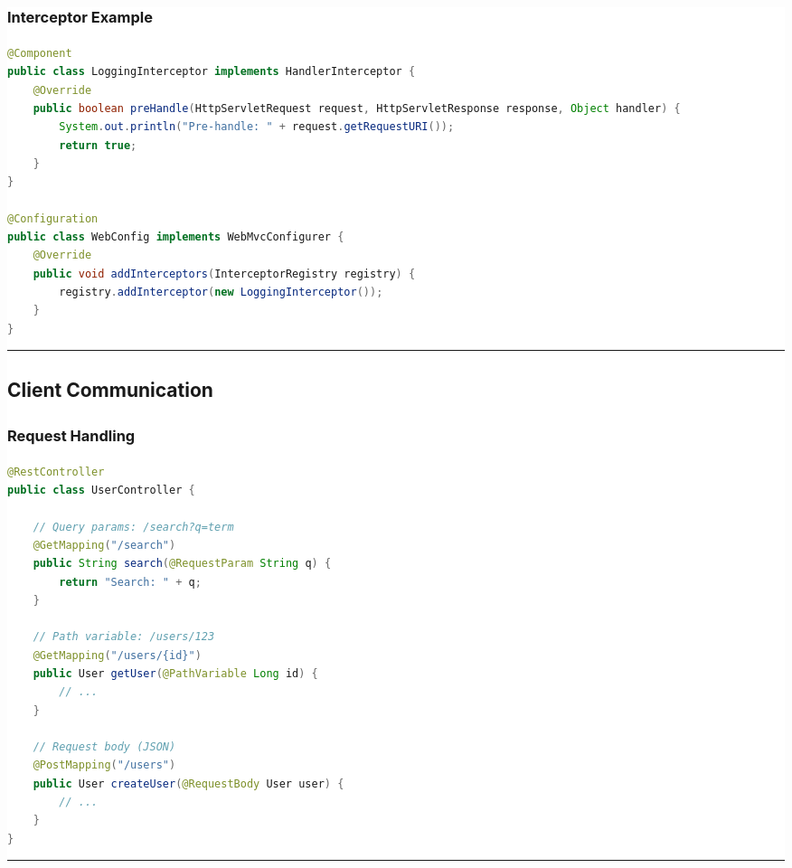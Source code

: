 ### Interceptor Example
```java
@Component
public class LoggingInterceptor implements HandlerInterceptor {
    @Override
    public boolean preHandle(HttpServletRequest request, HttpServletResponse response, Object handler) {
        System.out.println("Pre-handle: " + request.getRequestURI());
        return true;
    }
}

@Configuration
public class WebConfig implements WebMvcConfigurer {
    @Override
    public void addInterceptors(InterceptorRegistry registry) {
        registry.addInterceptor(new LoggingInterceptor());
    }
}
```

---

## Client Communication

### Request Handling
```java
@RestController
public class UserController {
    
    // Query params: /search?q=term
    @GetMapping("/search")
    public String search(@RequestParam String q) {
        return "Search: " + q;
    }

    // Path variable: /users/123
    @GetMapping("/users/{id}")
    public User getUser(@PathVariable Long id) {
        // ...
    }

    // Request body (JSON)
    @PostMapping("/users")
    public User createUser(@RequestBody User user) {
        // ...
    }
}
```

---
